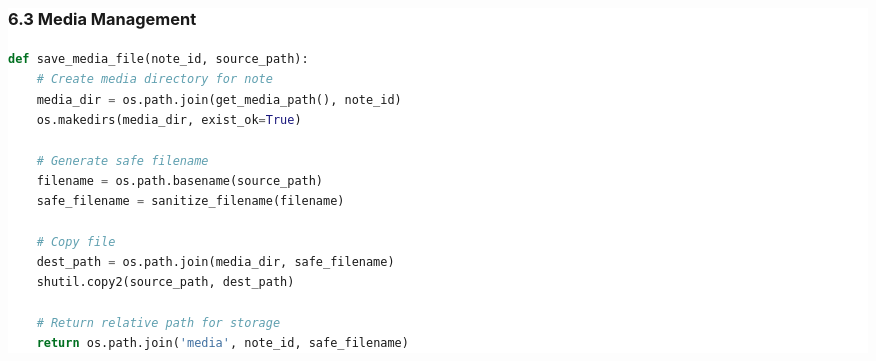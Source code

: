 ### 6.3 Media Management

```python
def save_media_file(note_id, source_path):
    # Create media directory for note
    media_dir = os.path.join(get_media_path(), note_id)
    os.makedirs(media_dir, exist_ok=True)
    
    # Generate safe filename
    filename = os.path.basename(source_path)
    safe_filename = sanitize_filename(filename)
    
    # Copy file
    dest_path = os.path.join(media_dir, safe_filename)
    shutil.copy2(source_path, dest_path)
    
    # Return relative path for storage
    return os.path.join('media', note_id, safe_filename)
```

